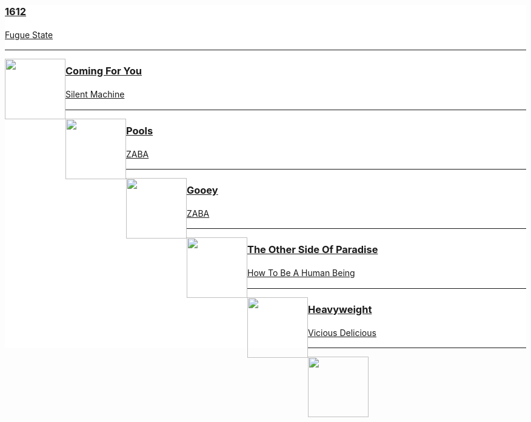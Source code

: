 ### [1612](https://open.spotify.com/go?uri=spotify:track:39rHfrVqCX6A55GF7uOZSC)
[Fugue State](https://open.spotify.com/go?uri=spotify:album:3DiHrdZ5z0AqW6JTpLAKxG)

---


<img align="left" width="100" height="100" src="https://i.scdn.co/image/ab67616d0000b2736414f4c6914484004ff2ea53">

### [Coming For You](https://open.spotify.com/go?uri=spotify:track:7jeMxdDNmUcdKDxiwRKItJ)
[Silent Machine](https://open.spotify.com/go?uri=spotify:album:4zo6EnUg3sK6cUepOig0EX)

---


<img align="left" width="100" height="100" src="https://i.scdn.co/image/ab67616d0000b2737a293e6787c6d200c5077cd0">

### [Pools](https://open.spotify.com/go?uri=spotify:track:7jO2B8Xgfu7D9vj60XiG7Y)
[ZABA](https://open.spotify.com/go?uri=spotify:album:14IOe7ahxQPTwUYUQX3IFi)

---


<img align="left" width="100" height="100" src="https://i.scdn.co/image/ab67616d0000b2737a293e6787c6d200c5077cd0">

### [Gooey](https://open.spotify.com/go?uri=spotify:track:1gk3FhAV07q9Jg77UxnVjX)
[ZABA](https://open.spotify.com/go?uri=spotify:album:14IOe7ahxQPTwUYUQX3IFi)

---


<img align="left" width="100" height="100" src="https://i.scdn.co/image/ab67616d0000b273ec3d15eab5bd77027abc4b23">

### [The Other Side Of Paradise](https://open.spotify.com/go?uri=spotify:track:0rRjGruFonCGOt0S5zAJNQ)
[How To Be A Human Being](https://open.spotify.com/go?uri=spotify:album:6qb9MDR0lfsN9a2pw77uJy)

---


<img align="left" width="100" height="100" src="https://i.scdn.co/image/ab67616d0000b2737b10f3440877c01841cb987f">

### [Heavyweight](https://open.spotify.com/go?uri=spotify:track:6r7XGyCsFwYIjodkzKsxwk)
[Vicious Delicious](https://open.spotify.com/go?uri=spotify:album:3W2rs8vCNzvB5BmAoCjART)

---


<img align="left" width="100" height="100" src="https://i.scdn.co/image/ab67616d0000b2737b10f3440877c01841cb987f">

